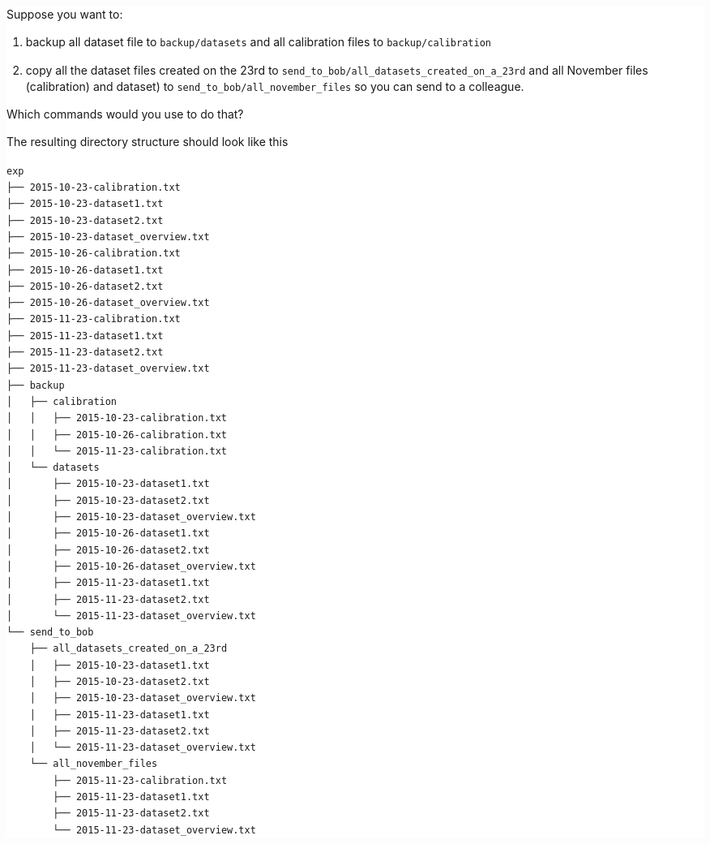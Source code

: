 ```
```


Suppose you want to:

1. backup all dataset file to `backup/datasets` and all calibration files to `backup/calibration`

2. copy all the dataset files created on the 23rd to `send_to_bob/all_datasets_created_on_a_23rd` and all November files (calibration)
and dataset) to `send_to_bob/all_november_files` so you can send to a colleague.

Which commands would you use to do that? 

The resulting directory structure should look like this
```
exp
├── 2015-10-23-calibration.txt
├── 2015-10-23-dataset1.txt
├── 2015-10-23-dataset2.txt
├── 2015-10-23-dataset_overview.txt
├── 2015-10-26-calibration.txt
├── 2015-10-26-dataset1.txt
├── 2015-10-26-dataset2.txt
├── 2015-10-26-dataset_overview.txt
├── 2015-11-23-calibration.txt
├── 2015-11-23-dataset1.txt
├── 2015-11-23-dataset2.txt
├── 2015-11-23-dataset_overview.txt
├── backup
│   ├── calibration
│   │   ├── 2015-10-23-calibration.txt
│   │   ├── 2015-10-26-calibration.txt
│   │   └── 2015-11-23-calibration.txt
│   └── datasets
│       ├── 2015-10-23-dataset1.txt
│       ├── 2015-10-23-dataset2.txt
│       ├── 2015-10-23-dataset_overview.txt
│       ├── 2015-10-26-dataset1.txt
│       ├── 2015-10-26-dataset2.txt
│       ├── 2015-10-26-dataset_overview.txt
│       ├── 2015-11-23-dataset1.txt
│       ├── 2015-11-23-dataset2.txt
│       └── 2015-11-23-dataset_overview.txt
└── send_to_bob
    ├── all_datasets_created_on_a_23rd
    │   ├── 2015-10-23-dataset1.txt
    │   ├── 2015-10-23-dataset2.txt
    │   ├── 2015-10-23-dataset_overview.txt
    │   ├── 2015-11-23-dataset1.txt
    │   ├── 2015-11-23-dataset2.txt
    │   └── 2015-11-23-dataset_overview.txt
    └── all_november_files
        ├── 2015-11-23-calibration.txt
        ├── 2015-11-23-dataset1.txt
        ├── 2015-11-23-dataset2.txt
        └── 2015-11-23-dataset_overview.txt
```
